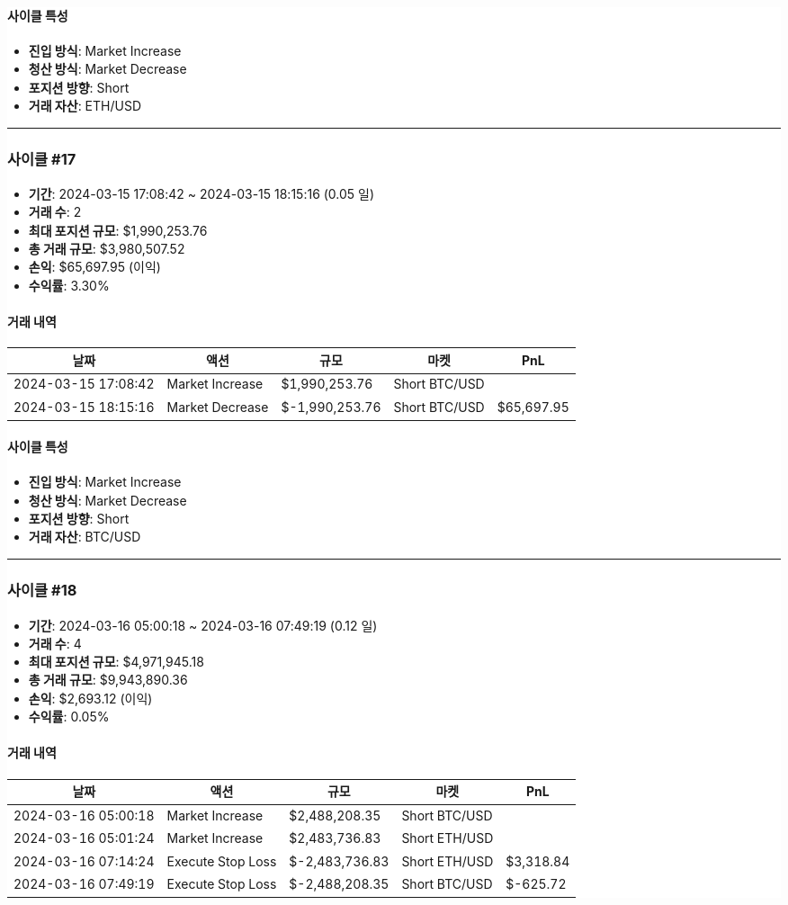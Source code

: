 #### 사이클 특성

- **진입 방식**: Market Increase
- **청산 방식**: Market Decrease
- **포지션 방향**: Short
- **거래 자산**: ETH/USD

---

### 사이클 #17

- **기간**: 2024-03-15 17:08:42 ~ 2024-03-15 18:15:16 (0.05 일)
- **거래 수**: 2
- **최대 포지션 규모**: $1,990,253.76
- **총 거래 규모**: $3,980,507.52
- **손익**: $65,697.95 (이익)
- **수익률**: 3.30%

#### 거래 내역

| 날짜 | 액션 | 규모 | 마켓 | PnL |
|------|------|------|------|------|
| 2024-03-15 17:08:42 | Market Increase | $1,990,253.76 | Short BTC/USD |  |
| 2024-03-15 18:15:16 | Market Decrease | $-1,990,253.76 | Short BTC/USD | $65,697.95 |

#### 사이클 특성

- **진입 방식**: Market Increase
- **청산 방식**: Market Decrease
- **포지션 방향**: Short
- **거래 자산**: BTC/USD

---

### 사이클 #18

- **기간**: 2024-03-16 05:00:18 ~ 2024-03-16 07:49:19 (0.12 일)
- **거래 수**: 4
- **최대 포지션 규모**: $4,971,945.18
- **총 거래 규모**: $9,943,890.36
- **손익**: $2,693.12 (이익)
- **수익률**: 0.05%

#### 거래 내역

| 날짜 | 액션 | 규모 | 마켓 | PnL |
|------|------|------|------|------|
| 2024-03-16 05:00:18 | Market Increase | $2,488,208.35 | Short BTC/USD |  |
| 2024-03-16 05:01:24 | Market Increase | $2,483,736.83 | Short ETH/USD |  |
| 2024-03-16 07:14:24 | Execute Stop Loss | $-2,483,736.83 | Short ETH/USD | $3,318.84 |
| 2024-03-16 07:49:19 | Execute Stop Loss | $-2,488,208.35 | Short BTC/USD | $-625.72 |
